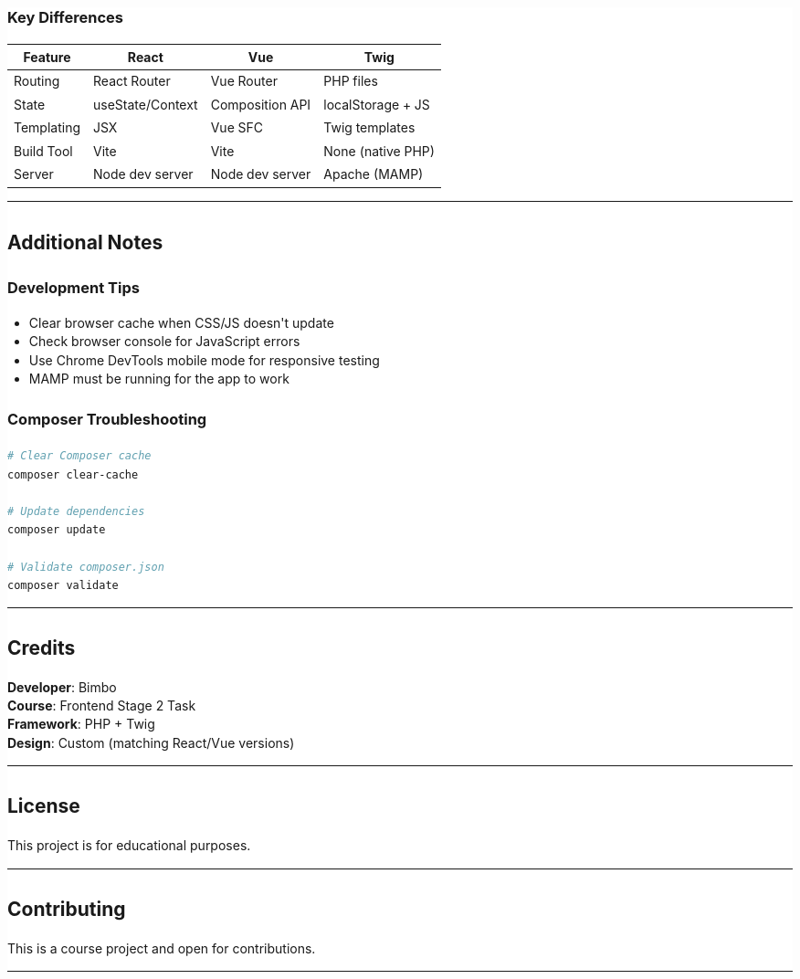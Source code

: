 ### Key Differences

| Feature | React | Vue | Twig |
|---------|-------|-----|------|
| Routing | React Router | Vue Router | PHP files |
| State | useState/Context | Composition API | localStorage + JS |
| Templating | JSX | Vue SFC | Twig templates |
| Build Tool | Vite | Vite | None (native PHP) |
| Server | Node dev server | Node dev server | Apache (MAMP) |

---

##  Additional Notes

### Development Tips
- Clear browser cache when CSS/JS doesn't update
- Check browser console for JavaScript errors
- Use Chrome DevTools mobile mode for responsive testing
- MAMP must be running for the app to work



### Composer Troubleshooting
```bash
# Clear Composer cache
composer clear-cache

# Update dependencies
composer update

# Validate composer.json
composer validate
```

---

## Credits

**Developer**: Bimbo  
**Course**: Frontend Stage 2 Task  
**Framework**: PHP + Twig  
**Design**: Custom (matching React/Vue versions)

---

##  License

This project is for educational purposes.

---

## Contributing

This is a course project and  open for contributions.

---




